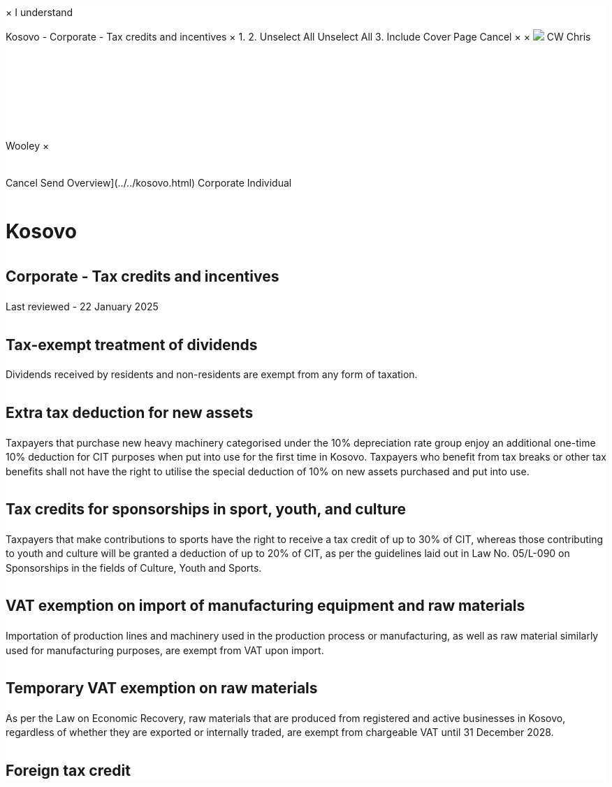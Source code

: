 ×
I understand

Kosovo - Corporate - Tax credits and incentives
×
1.
2.
Unselect All
Unselect All
3.
Include Cover Page
Cancel
×
×
![](../../-/media/world-wide-tax-summaries/attachments/global---chris-wooley.ashx%3Frev=ac5e5f3223b34096b1afc2a6009c7320&revision=ac5e5f32-23b3-4096-b1af-c2a6009c7320&hash=859B7ADC84DC2CBEC9760E9E6EE7DE6D0A8BFCDF)
CW
Chris Wooley
×
![](tax-credits-and-incentives.html)
######
Cancel
Send
Overview](../../kosovo.html)
Corporate
Individual
# Kosovo
## Corporate - Tax credits and incentives
Last reviewed - 22 January 2025
## Tax-exempt treatment of dividends
Dividends received by residents and non-residents are exempt from any form of taxation.
## Extra tax deduction for new assets
Taxpayers that purchase new heavy machinery categorised under the 10% depreciation rate group enjoy an additional one-time 10% deduction for CIT purposes when put into use for the first time in Kosovo. Taxpayers who benefit from tax breaks or other tax benefits shall not have the right to utilise the special deduction of 10% on new assets purchased and put into use.
## Tax credits for sponsorships in sport, youth, and culture
Taxpayers that make contributions to sports have the right to receive a tax credit of up to 30% of CIT, whereas those contributing to youth and culture will be granted a deduction of up to 20% of CIT, as per the guidelines laid out in Law No. 05/L-090 on Sponsorships in the fields of Culture, Youth and Sports.
## VAT exemption on import of manufacturing equipment and raw materials
Importation of production lines and machinery used in the production process or manufacturing, as well as raw material similarly used for manufacturing purposes, are exempt from VAT upon import.
## Temporary VAT exemption on raw materials
As per the Law on Economic Recovery, raw materials that are produced from registered and active businesses in Kosovo, regardless of whether they are exported or internally traded, are exempt from chargeable VAT until 31 December 2028.
## Foreign tax credit